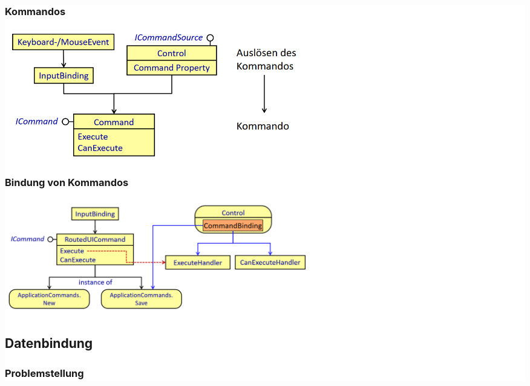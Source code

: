 ### Kommandos

<img src="../pics/7_wpf/kommandos.png" alt="kommandos" width="500"/>

### Bindung von Kommandos

<img src="../pics/7_wpf/kommandos_binding.png" alt="kommandos_binding" width="500"/>

## Datenbindung

### Problemstellung
